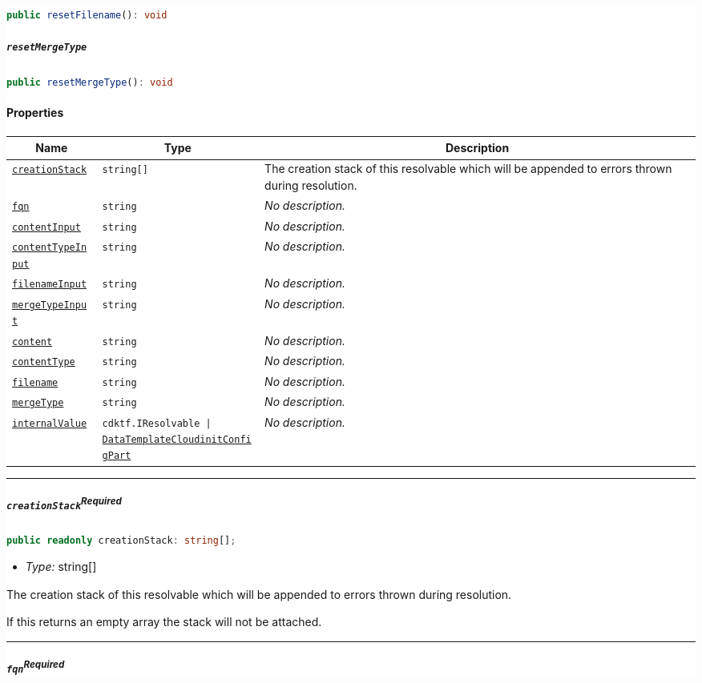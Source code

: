 ```typescript
public resetFilename(): void
```

##### `resetMergeType` <a name="resetMergeType" id="@cdktf/provider-template.dataTemplateCloudinitConfig.DataTemplateCloudinitConfigPartOutputReference.resetMergeType"></a>

```typescript
public resetMergeType(): void
```


#### Properties <a name="Properties" id="Properties"></a>

| **Name** | **Type** | **Description** |
| --- | --- | --- |
| <code><a href="#@cdktf/provider-template.dataTemplateCloudinitConfig.DataTemplateCloudinitConfigPartOutputReference.property.creationStack">creationStack</a></code> | <code>string[]</code> | The creation stack of this resolvable which will be appended to errors thrown during resolution. |
| <code><a href="#@cdktf/provider-template.dataTemplateCloudinitConfig.DataTemplateCloudinitConfigPartOutputReference.property.fqn">fqn</a></code> | <code>string</code> | *No description.* |
| <code><a href="#@cdktf/provider-template.dataTemplateCloudinitConfig.DataTemplateCloudinitConfigPartOutputReference.property.contentInput">contentInput</a></code> | <code>string</code> | *No description.* |
| <code><a href="#@cdktf/provider-template.dataTemplateCloudinitConfig.DataTemplateCloudinitConfigPartOutputReference.property.contentTypeInput">contentTypeInput</a></code> | <code>string</code> | *No description.* |
| <code><a href="#@cdktf/provider-template.dataTemplateCloudinitConfig.DataTemplateCloudinitConfigPartOutputReference.property.filenameInput">filenameInput</a></code> | <code>string</code> | *No description.* |
| <code><a href="#@cdktf/provider-template.dataTemplateCloudinitConfig.DataTemplateCloudinitConfigPartOutputReference.property.mergeTypeInput">mergeTypeInput</a></code> | <code>string</code> | *No description.* |
| <code><a href="#@cdktf/provider-template.dataTemplateCloudinitConfig.DataTemplateCloudinitConfigPartOutputReference.property.content">content</a></code> | <code>string</code> | *No description.* |
| <code><a href="#@cdktf/provider-template.dataTemplateCloudinitConfig.DataTemplateCloudinitConfigPartOutputReference.property.contentType">contentType</a></code> | <code>string</code> | *No description.* |
| <code><a href="#@cdktf/provider-template.dataTemplateCloudinitConfig.DataTemplateCloudinitConfigPartOutputReference.property.filename">filename</a></code> | <code>string</code> | *No description.* |
| <code><a href="#@cdktf/provider-template.dataTemplateCloudinitConfig.DataTemplateCloudinitConfigPartOutputReference.property.mergeType">mergeType</a></code> | <code>string</code> | *No description.* |
| <code><a href="#@cdktf/provider-template.dataTemplateCloudinitConfig.DataTemplateCloudinitConfigPartOutputReference.property.internalValue">internalValue</a></code> | <code>cdktf.IResolvable \| <a href="#@cdktf/provider-template.dataTemplateCloudinitConfig.DataTemplateCloudinitConfigPart">DataTemplateCloudinitConfigPart</a></code> | *No description.* |

---

##### `creationStack`<sup>Required</sup> <a name="creationStack" id="@cdktf/provider-template.dataTemplateCloudinitConfig.DataTemplateCloudinitConfigPartOutputReference.property.creationStack"></a>

```typescript
public readonly creationStack: string[];
```

- *Type:* string[]

The creation stack of this resolvable which will be appended to errors thrown during resolution.

If this returns an empty array the stack will not be attached.

---

##### `fqn`<sup>Required</sup> <a name="fqn" id="@cdktf/provider-template.dataTemplateCloudinitConfig.DataTemplateCloudinitConfigPartOutputReference.property.fqn"></a>
